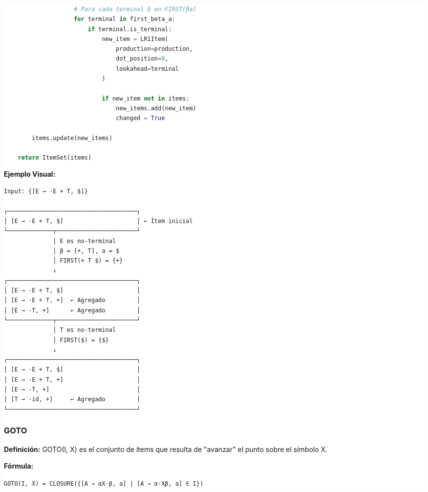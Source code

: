 ```python
                    # Para cada terminal b en FIRST(βa)
                    for terminal in first_beta_a:
                        if terminal.is_terminal:
                            new_item = LR1Item(
                                production=production,
                                dot_position=0,
                                lookahead=terminal
                            )
                            
                            if new_item not in items:
                                new_items.add(new_item)
                                changed = True
        
        items.update(new_items)
    
    return ItemSet(items)
```

**Ejemplo Visual:**

```
Input: {[E → ·E + T, $]}

┌─────────────────────────────────────┐
│ [E → ·E + T, $]                     │ ← Ítem inicial
└─────────────┬───────────────────────┘
              │ E es no-terminal
              │ β = [+, T], a = $
              │ FIRST(+ T $) = {+}
              ↓
┌─────────────────────────────────────┐
│ [E → ·E + T, $]                     │
│ [E → ·E + T, +]  ← Agregado         │
│ [E → ·T, +]      ← Agregado         │
└─────────────┬───────────────────────┘
              │ T es no-terminal
              │ FIRST($) = {$}
              ↓
┌─────────────────────────────────────┐
│ [E → ·E + T, $]                     │
│ [E → ·E + T, +]                     │
│ [E → ·T, +]                         │
│ [T → ·id, +]     ← Agregado         │
└─────────────────────────────────────┘
```

### GOTO

**Definición:** GOTO(I, X) es el conjunto de ítems que resulta de "avanzar" el punto sobre el símbolo X.

**Fórmula:**
```
GOTO(I, X) = CLOSURE({[A → αX·β, a] | [A → α·Xβ, a] ∈ I})
```

